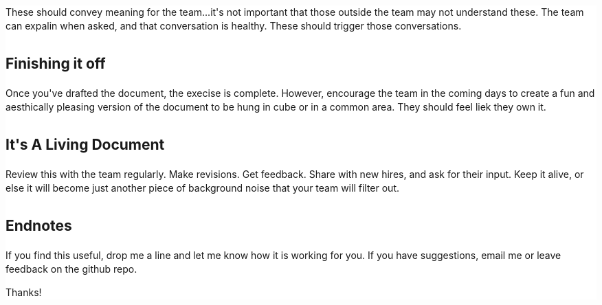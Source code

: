 These should convey meaning for the team...it's not important that those outside the team may not understand these. The team can expalin when asked, and that conversation is healthy. These should trigger those conversations. 

## Finishing it off

Once you've drafted the document, the execise is complete. However, encourage the team in the coming days to create a fun and aesthically pleasing version of the document to be hung in cube or in a common area. They should feel liek they own it. 

## It's A Living Document

Review this with the team regularly. Make revisions. Get feedback. Share with new hires, and ask for their input. Keep it alive, or else it will become just another piece of background noise that your team will filter out. 

## Endnotes

 If you find this useful, drop me a line and let me know how it is working for you. If you have suggestions, email me or leave feedback on the github repo. 
 
 Thanks!
